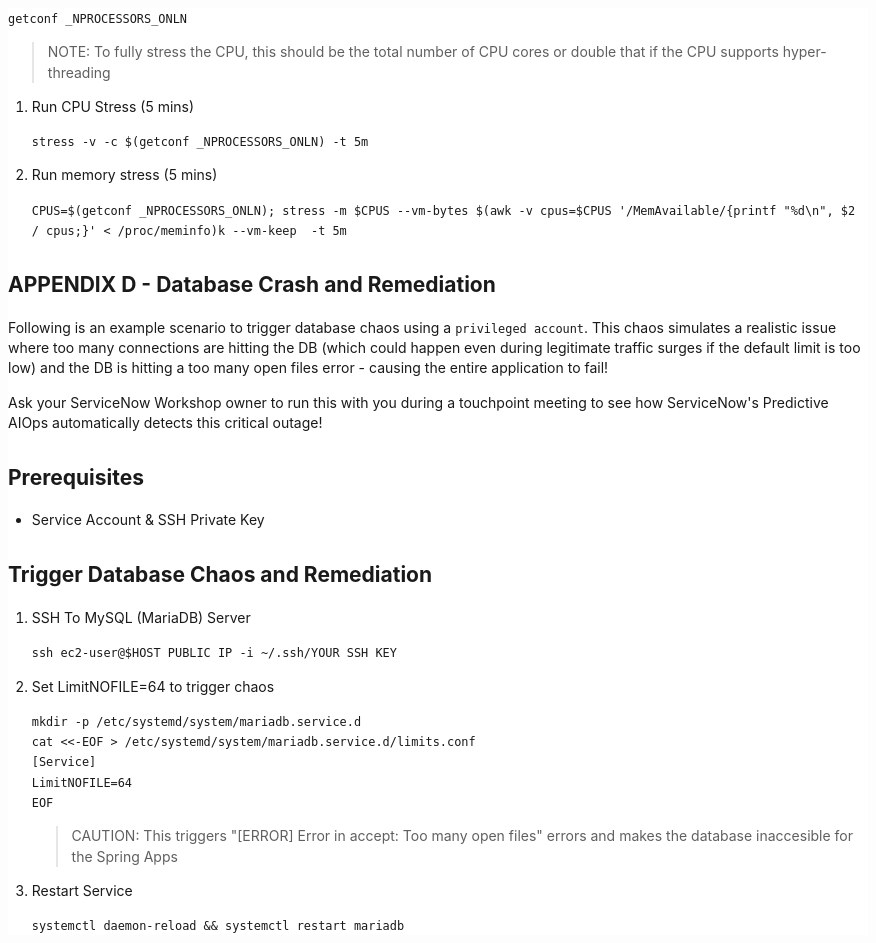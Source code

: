    ```
   getconf _NPROCESSORS_ONLN
   ```

   >NOTE: To fully stress the CPU, this should be the total number of CPU cores or double that if the CPU supports hyper-threading

1. Run CPU Stress (5 mins)

   ```
   stress -v -c $(getconf _NPROCESSORS_ONLN) -t 5m
   ```

1. Run memory stress (5 mins)

   ```
   CPUS=$(getconf _NPROCESSORS_ONLN); stress -m $CPUS --vm-bytes $(awk -v cpus=$CPUS '/MemAvailable/{printf "%d\n", $2 / cpus;}' < /proc/meminfo)k --vm-keep  -t 5m
   ```

## APPENDIX D - Database Crash and Remediation

Following is an example scenario to trigger database chaos using a `privileged account`. This chaos simulates a realistic issue where too many connections are hitting the DB (which could happen even during legitimate traffic surges if the default limit is too low) and the DB is hitting a too many open files error - causing the entire application to fail! 

Ask your ServiceNow Workshop owner to run this with you during a touchpoint meeting to see how ServiceNow's Predictive AIOps automatically detects this critical outage!

## Prerequisites

* Service Account & SSH Private Key

## Trigger Database Chaos and Remediation

1. SSH To MySQL (MariaDB) Server

   ```
   ssh ec2-user@$HOST PUBLIC IP -i ~/.ssh/YOUR SSH KEY
   ```

1. Set LimitNOFILE=64 to trigger chaos

   ```
   mkdir -p /etc/systemd/system/mariadb.service.d
   cat <<-EOF > /etc/systemd/system/mariadb.service.d/limits.conf  
   [Service]
   LimitNOFILE=64
   EOF
   ```

   > CAUTION: This triggers "[ERROR] Error in accept: Too many open files" errors and makes the database inaccesible for the Spring Apps

1. Restart Service

   ```
   systemctl daemon-reload && systemctl restart mariadb
   ```
